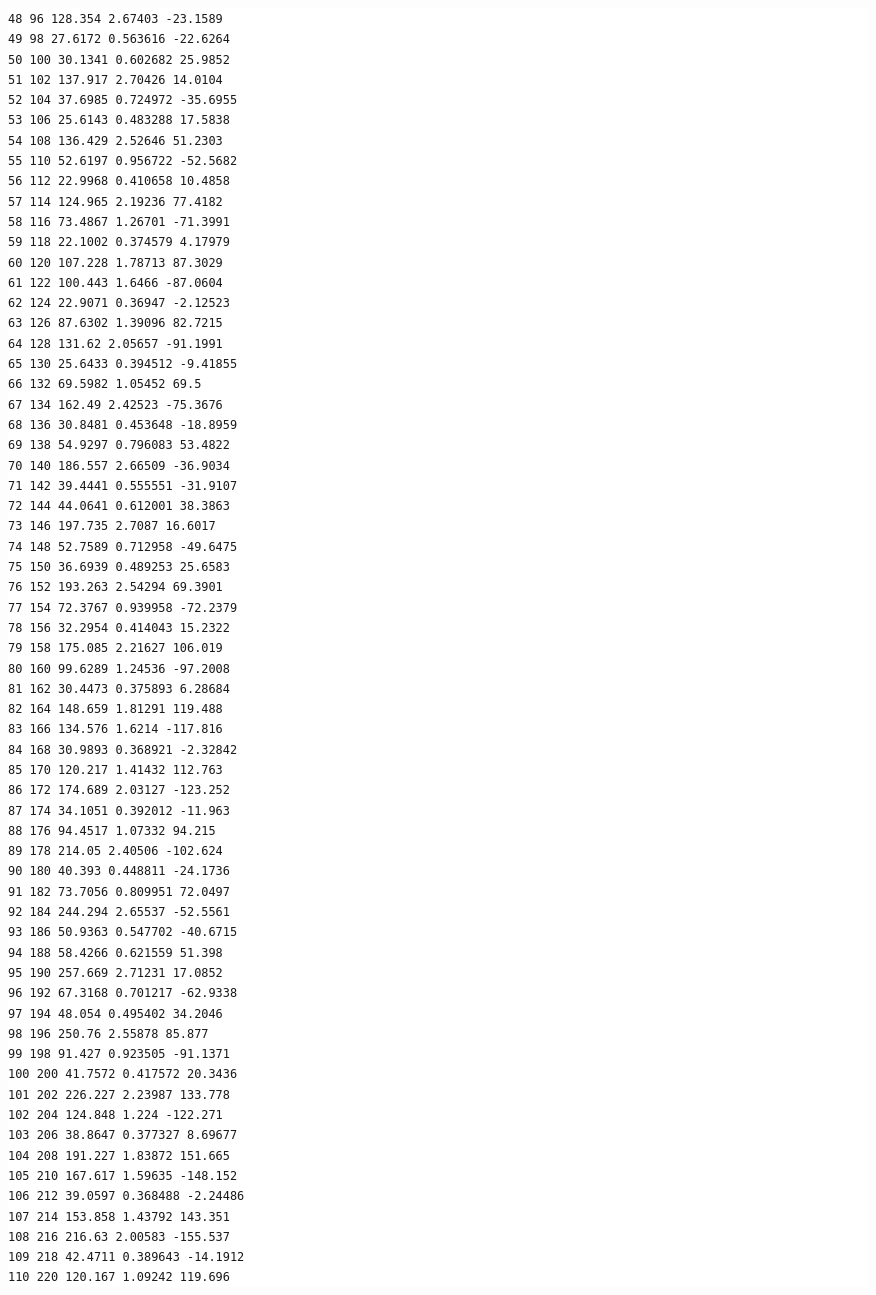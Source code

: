 ```
48 96 128.354 2.67403 -23.1589
49 98 27.6172 0.563616 -22.6264
50 100 30.1341 0.602682 25.9852
51 102 137.917 2.70426 14.0104
52 104 37.6985 0.724972 -35.6955
53 106 25.6143 0.483288 17.5838
54 108 136.429 2.52646 51.2303
55 110 52.6197 0.956722 -52.5682
56 112 22.9968 0.410658 10.4858
57 114 124.965 2.19236 77.4182
58 116 73.4867 1.26701 -71.3991
59 118 22.1002 0.374579 4.17979
60 120 107.228 1.78713 87.3029
61 122 100.443 1.6466 -87.0604
62 124 22.9071 0.36947 -2.12523
63 126 87.6302 1.39096 82.7215
64 128 131.62 2.05657 -91.1991
65 130 25.6433 0.394512 -9.41855
66 132 69.5982 1.05452 69.5
67 134 162.49 2.42523 -75.3676
68 136 30.8481 0.453648 -18.8959
69 138 54.9297 0.796083 53.4822
70 140 186.557 2.66509 -36.9034
71 142 39.4441 0.555551 -31.9107
72 144 44.0641 0.612001 38.3863
73 146 197.735 2.7087 16.6017
74 148 52.7589 0.712958 -49.6475
75 150 36.6939 0.489253 25.6583
76 152 193.263 2.54294 69.3901
77 154 72.3767 0.939958 -72.2379
78 156 32.2954 0.414043 15.2322
79 158 175.085 2.21627 106.019
80 160 99.6289 1.24536 -97.2008
81 162 30.4473 0.375893 6.28684
82 164 148.659 1.81291 119.488
83 166 134.576 1.6214 -117.816
84 168 30.9893 0.368921 -2.32842
85 170 120.217 1.41432 112.763
86 172 174.689 2.03127 -123.252
87 174 34.1051 0.392012 -11.963
88 176 94.4517 1.07332 94.215
89 178 214.05 2.40506 -102.624
90 180 40.393 0.448811 -24.1736
91 182 73.7056 0.809951 72.0497
92 184 244.294 2.65537 -52.5561
93 186 50.9363 0.547702 -40.6715
94 188 58.4266 0.621559 51.398
95 190 257.669 2.71231 17.0852
96 192 67.3168 0.701217 -62.9338
97 194 48.054 0.495402 34.2046
98 196 250.76 2.55878 85.877
99 198 91.427 0.923505 -91.1371
100 200 41.7572 0.417572 20.3436
101 202 226.227 2.23987 133.778
102 204 124.848 1.224 -122.271
103 206 38.8647 0.377327 8.69677
104 208 191.227 1.83872 151.665
105 210 167.617 1.59635 -148.152
106 212 39.0597 0.368488 -2.24486
107 214 153.858 1.43792 143.351
108 216 216.63 2.00583 -155.537
109 218 42.4711 0.389643 -14.1912
110 220 120.167 1.09242 119.696
```